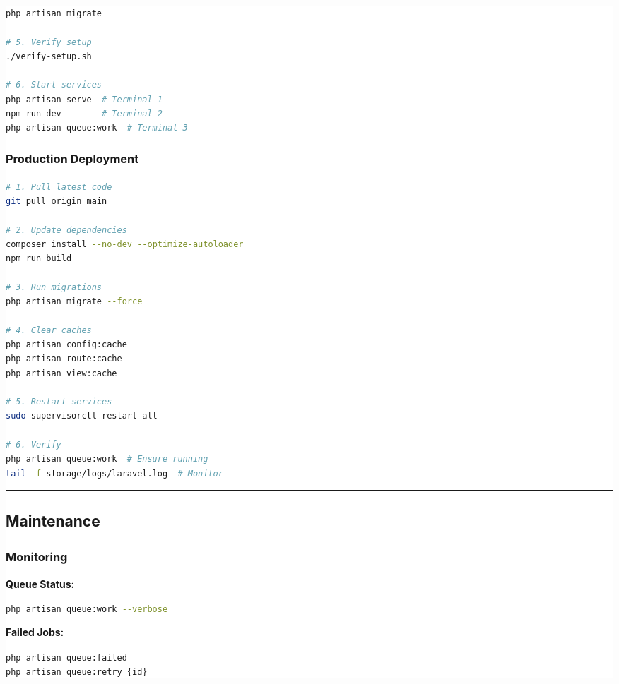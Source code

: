 ```bash
php artisan migrate

# 5. Verify setup
./verify-setup.sh

# 6. Start services
php artisan serve  # Terminal 1
npm run dev        # Terminal 2
php artisan queue:work  # Terminal 3
```

### Production Deployment

```bash
# 1. Pull latest code
git pull origin main

# 2. Update dependencies
composer install --no-dev --optimize-autoloader
npm run build

# 3. Run migrations
php artisan migrate --force

# 4. Clear caches
php artisan config:cache
php artisan route:cache
php artisan view:cache

# 5. Restart services
sudo supervisorctl restart all

# 6. Verify
php artisan queue:work  # Ensure running
tail -f storage/logs/laravel.log  # Monitor
```

---

## Maintenance

### Monitoring

**Queue Status:**
```bash
php artisan queue:work --verbose
```

**Failed Jobs:**
```bash
php artisan queue:failed
php artisan queue:retry {id}
```
